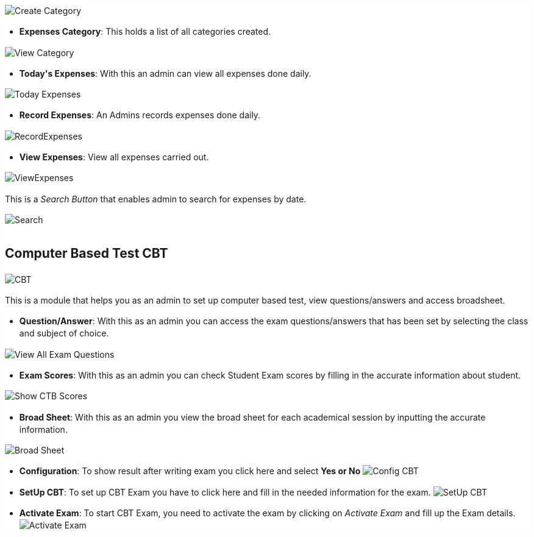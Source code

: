 ![Create Category](../image/category.jpg)

* **Expenses Category**: This holds a list of all categories created.

![View Category](../image/view.jpg)

* **Today's Expenses**: With this an admin can view all expenses done daily.

![Today Expenses](../image/TodayExpenses.jpg)

* **Record Expenses**: An Admins records expenses done daily.

![RecordExpenses](../image/RecordExpenses.jpg)

* **View Expenses**: View all expenses carried out.

![ViewExpenses](../image/ViewExpenses.jpg)

This is a *Search Button* that enables admin to search for expenses by date.

![Search](../image/search.jpg)

## Computer Based Test CBT

![CBT](../image/cbt.jpg)

This is a module that helps you as an admin to set up computer based test, view questions/answers and access broadsheet.

* **Question/Answer**: With this as an admin you can access the exam questions/answers that has been set by selecting the class and subject of choice.

![View All Exam Questions](../image/view-all-exam.jpg)

* **Exam Scores**: With this as an admin you can check Student Exam scores by filling in the accurate information about student.

![Show CTB Scores](../image/show-cbt-score.jpg)

* **Broad Sheet**: With this as an admin you view the broad sheet for each academical session by inputting the accurate information.

![Broad Sheet](../image/BroadSheet.jpg)

* **Configuration**: To show result after writing exam you click here and select **Yes or No**
![Config CBT](../image/config.cbt.jpg)

* **SetUp CBT**: To set up CBT Exam you have to click here and fill in the needed information for the exam.
![SetUp CBT](../image/setup.cbt.jpg)

* **Activate Exam**: To start CBT Exam, you need to activate the exam by clicking on *Activate Exam* and fill up the Exam details.
![Activate Exam](../image/activate.jpg)
